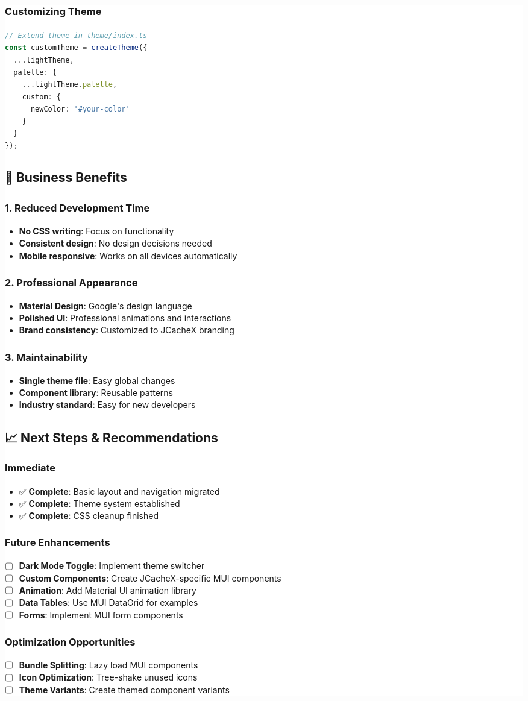 ### Customizing Theme
```typescript
// Extend theme in theme/index.ts
const customTheme = createTheme({
  ...lightTheme,
  palette: {
    ...lightTheme.palette,
    custom: {
      newColor: '#your-color'
    }
  }
});
```

## 🎯 Business Benefits

### 1. Reduced Development Time
- **No CSS writing**: Focus on functionality
- **Consistent design**: No design decisions needed
- **Mobile responsive**: Works on all devices automatically

### 2. Professional Appearance
- **Material Design**: Google's design language
- **Polished UI**: Professional animations and interactions
- **Brand consistency**: Customized to JCacheX branding

### 3. Maintainability
- **Single theme file**: Easy global changes
- **Component library**: Reusable patterns
- **Industry standard**: Easy for new developers

## 📈 Next Steps & Recommendations

### Immediate
- ✅ **Complete**: Basic layout and navigation migrated
- ✅ **Complete**: Theme system established
- ✅ **Complete**: CSS cleanup finished

### Future Enhancements
- [ ] **Dark Mode Toggle**: Implement theme switcher
- [ ] **Custom Components**: Create JCacheX-specific MUI components
- [ ] **Animation**: Add Material UI animation library
- [ ] **Data Tables**: Use MUI DataGrid for examples
- [ ] **Forms**: Implement MUI form components

### Optimization Opportunities
- [ ] **Bundle Splitting**: Lazy load MUI components
- [ ] **Icon Optimization**: Tree-shake unused icons
- [ ] **Theme Variants**: Create themed component variants
